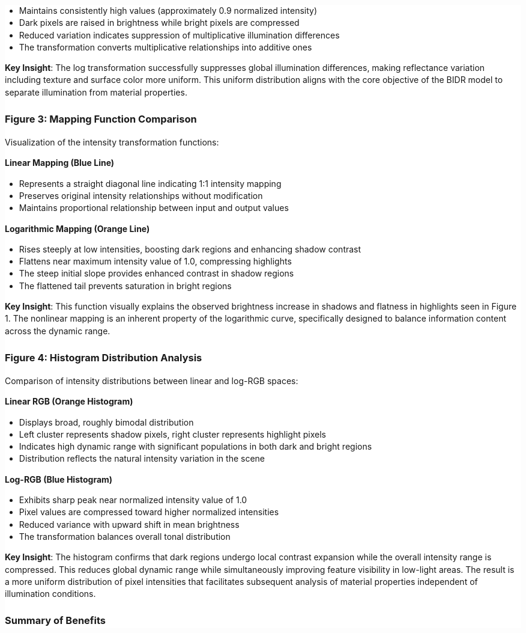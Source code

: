 -  Maintains consistently high values (approximately 0.9 normalized intensity)
-  Dark pixels are raised in brightness while bright pixels are compressed
-  Reduced variation indicates suppression of multiplicative illumination differences
-  The transformation converts multiplicative relationships into additive ones

**Key Insight**: The log transformation successfully suppresses global illumination differences, making reflectance variation including texture and surface color more uniform. This uniform distribution aligns with the core objective of the BIDR model to separate illumination from material properties.

### Figure 3: Mapping Function Comparison

Visualization of the intensity transformation functions:

**Linear Mapping (Blue Line)**

-  Represents a straight diagonal line indicating 1:1 intensity mapping
-  Preserves original intensity relationships without modification
-  Maintains proportional relationship between input and output values

**Logarithmic Mapping (Orange Line)**

-  Rises steeply at low intensities, boosting dark regions and enhancing shadow contrast
-  Flattens near maximum intensity value of 1.0, compressing highlights
-  The steep initial slope provides enhanced contrast in shadow regions
-  The flattened tail prevents saturation in bright regions

**Key Insight**: This function visually explains the observed brightness increase in shadows and flatness in highlights seen in Figure 1. The nonlinear mapping is an inherent property of the logarithmic curve, specifically designed to balance information content across the dynamic range.

### Figure 4: Histogram Distribution Analysis

Comparison of intensity distributions between linear and log-RGB spaces:

**Linear RGB (Orange Histogram)**

-  Displays broad, roughly bimodal distribution
-  Left cluster represents shadow pixels, right cluster represents highlight pixels
-  Indicates high dynamic range with significant populations in both dark and bright regions
-  Distribution reflects the natural intensity variation in the scene

**Log-RGB (Blue Histogram)**

-  Exhibits sharp peak near normalized intensity value of 1.0
-  Pixel values are compressed toward higher normalized intensities
-  Reduced variance with upward shift in mean brightness
-  The transformation balances overall tonal distribution

**Key Insight**: The histogram confirms that dark regions undergo local contrast expansion while the overall intensity range is compressed. This reduces global dynamic range while simultaneously improving feature visibility in low-light areas. The result is a more uniform distribution of pixel intensities that facilitates subsequent analysis of material properties independent of illumination conditions.

### Summary of Benefits
